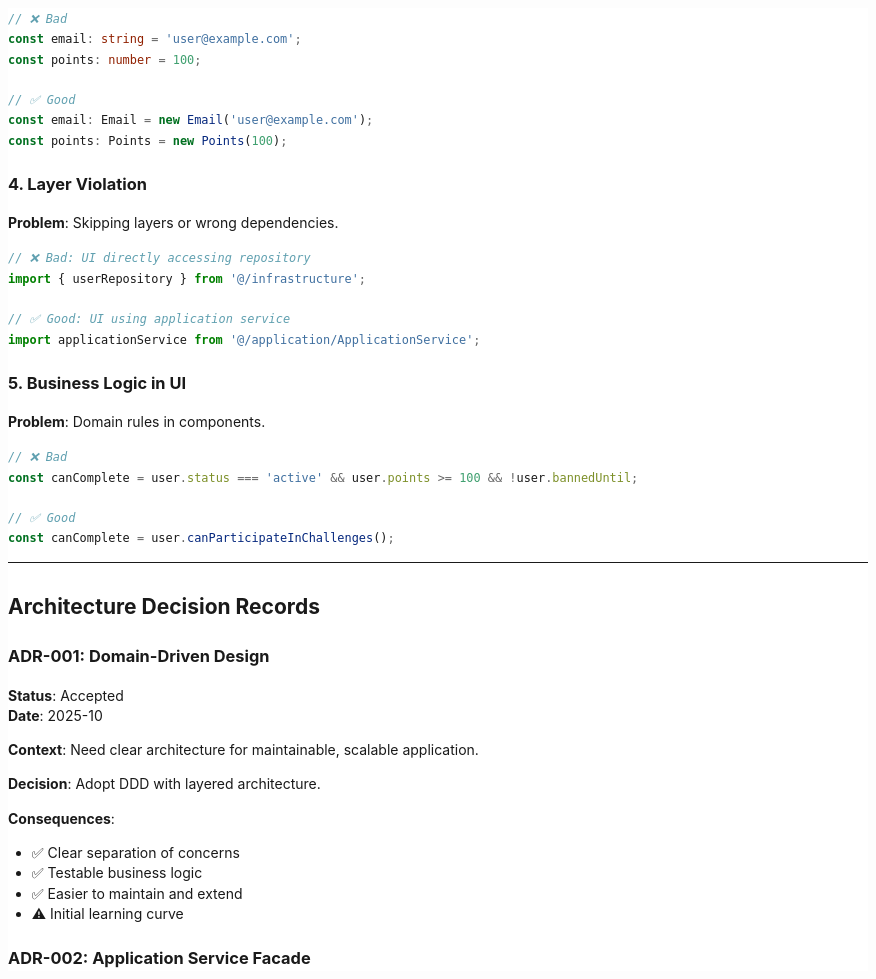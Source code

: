 ```typescript
// ❌ Bad
const email: string = 'user@example.com';
const points: number = 100;

// ✅ Good
const email: Email = new Email('user@example.com');
const points: Points = new Points(100);
```

### 4. Layer Violation

**Problem**: Skipping layers or wrong dependencies.

```typescript
// ❌ Bad: UI directly accessing repository
import { userRepository } from '@/infrastructure';

// ✅ Good: UI using application service
import applicationService from '@/application/ApplicationService';
```

### 5. Business Logic in UI

**Problem**: Domain rules in components.

```typescript
// ❌ Bad
const canComplete = user.status === 'active' && user.points >= 100 && !user.bannedUntil;

// ✅ Good
const canComplete = user.canParticipateInChallenges();
```

---

## Architecture Decision Records

### ADR-001: Domain-Driven Design

**Status**: Accepted  
**Date**: 2025-10

**Context**: Need clear architecture for maintainable, scalable application.

**Decision**: Adopt DDD with layered architecture.

**Consequences**:

- ✅ Clear separation of concerns
- ✅ Testable business logic
- ✅ Easier to maintain and extend
- ⚠️ Initial learning curve

### ADR-002: Application Service Facade
